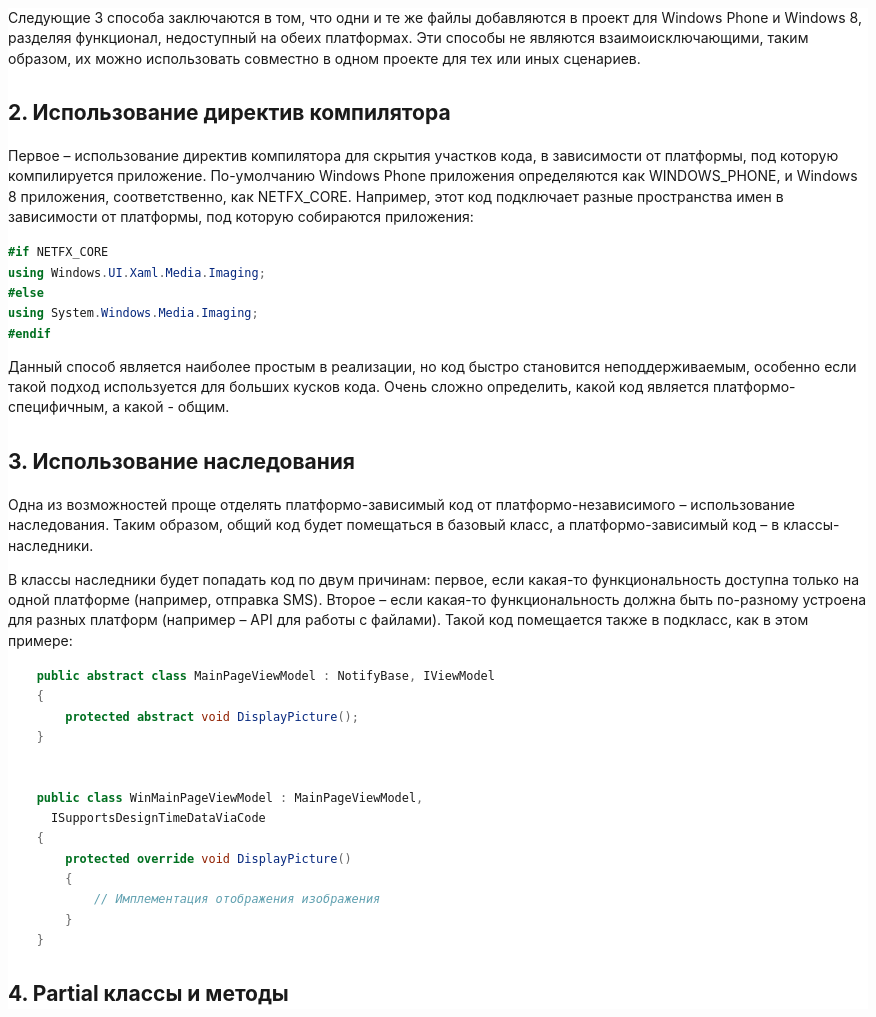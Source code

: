 Следующие 3 способа заключаются в том, что одни и те же файлы добавляются в проект для Windows Phone и Windows 8, разделяя функционал, недоступный на обеих платформах. Эти способы не являются взаимоисключающими, таким образом, их можно использовать совместно в одном проекте для тех или иных сценариев.

## 2. Использование директив компилятора

Первое – использование директив компилятора для скрытия участков кода, в зависимости от платформы, под которую компилируется приложение. По-умолчанию Windows Phone приложения определяются как WINDOWS_PHONE, и Windows 8 приложения, соответственно, как NETFX_CORE. Например, этот код подключает разные пространства имен в зависимости от платформы, под которую собираются приложения: 

```csharp
#if NETFX_CORE
using Windows.UI.Xaml.Media.Imaging;
#else
using System.Windows.Media.Imaging;
#endif
```

Данный способ является наиболее простым в реализации, но код быстро становится неподдерживаемым, особенно если такой подход используется для больших кусков кода. Очень сложно определить, какой код является платформо-специфичным, а какой - общим.

## 3. Использование наследования

Одна из возможностей проще отделять платформо-зависимый код от платформо-независимого – использование наследования. Таким образом, общий код будет помещаться в базовый класс, а платформо-зависимый код – в классы-наследники. 

В классы наследники будет попадать код по двум причинам: первое, если какая-то функциональность доступна только на одной платформе (например, отправка SMS). Второе – если какая-то функциональность должна быть по-разному устроена для разных платформ (например – API для работы с файлами). Такой код помещается также в подкласс, как в этом примере:

```csharp
    public abstract class MainPageViewModel : NotifyBase, IViewModel
    {
        protected abstract void DisplayPicture();
    }


    public class WinMainPageViewModel : MainPageViewModel,
      ISupportsDesignTimeDataViaCode
    {
        protected override void DisplayPicture()
        {
            // Имплементация отображения изображения
        }
    }
```

## 4. Partial классы и методы
